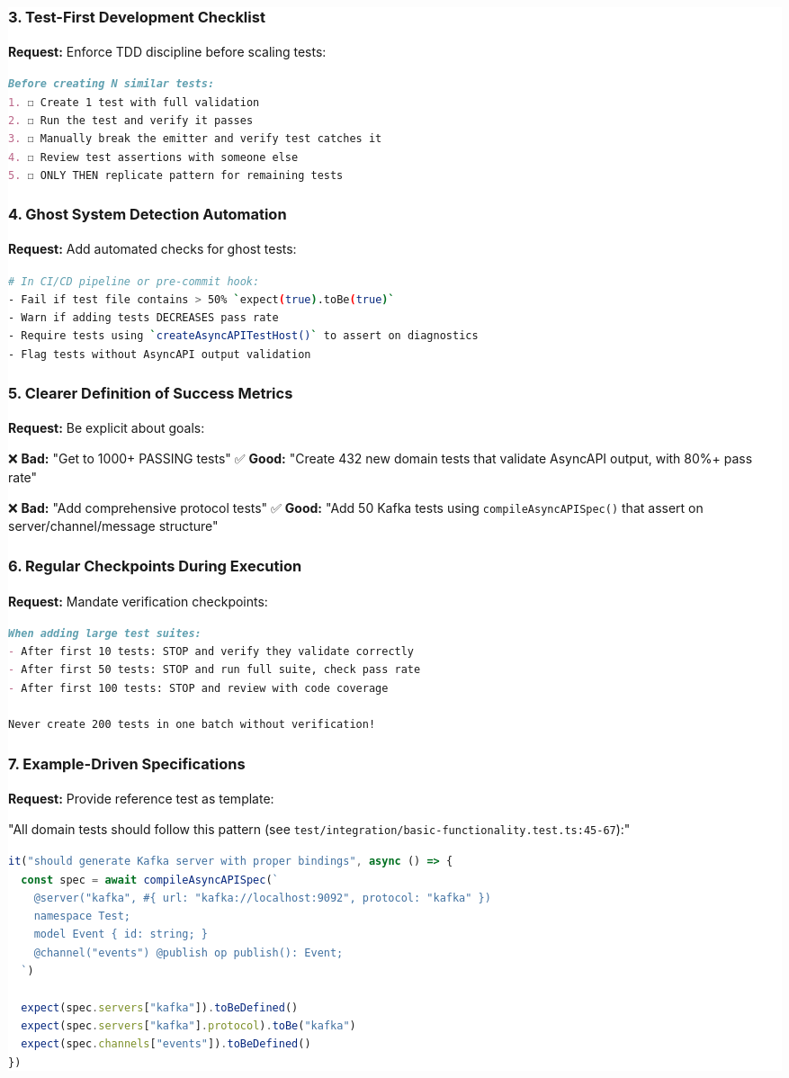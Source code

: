 
### 3. Test-First Development Checklist
**Request:** Enforce TDD discipline before scaling tests:

```markdown
Before creating N similar tests:
1. ☐ Create 1 test with full validation
2. ☐ Run the test and verify it passes
3. ☐ Manually break the emitter and verify test catches it
4. ☐ Review test assertions with someone else
5. ☐ ONLY THEN replicate pattern for remaining tests
```

### 4. Ghost System Detection Automation
**Request:** Add automated checks for ghost tests:

```bash
# In CI/CD pipeline or pre-commit hook:
- Fail if test file contains > 50% `expect(true).toBe(true)`
- Warn if adding tests DECREASES pass rate
- Require tests using `createAsyncAPITestHost()` to assert on diagnostics
- Flag tests without AsyncAPI output validation
```

### 5. Clearer Definition of Success Metrics
**Request:** Be explicit about goals:

❌ **Bad:** "Get to 1000+ PASSING tests"
✅ **Good:** "Create 432 new domain tests that validate AsyncAPI output, with 80%+ pass rate"

❌ **Bad:** "Add comprehensive protocol tests"
✅ **Good:** "Add 50 Kafka tests using `compileAsyncAPISpec()` that assert on server/channel/message structure"

### 6. Regular Checkpoints During Execution
**Request:** Mandate verification checkpoints:

```markdown
When adding large test suites:
- After first 10 tests: STOP and verify they validate correctly
- After first 50 tests: STOP and run full suite, check pass rate
- After first 100 tests: STOP and review with code coverage

Never create 200 tests in one batch without verification!
```

### 7. Example-Driven Specifications
**Request:** Provide reference test as template:

"All domain tests should follow this pattern (see `test/integration/basic-functionality.test.ts:45-67`):"

```typescript
it("should generate Kafka server with proper bindings", async () => {
  const spec = await compileAsyncAPISpec(`
    @server("kafka", #{ url: "kafka://localhost:9092", protocol: "kafka" })
    namespace Test;
    model Event { id: string; }
    @channel("events") @publish op publish(): Event;
  `)

  expect(spec.servers["kafka"]).toBeDefined()
  expect(spec.servers["kafka"].protocol).toBe("kafka")
  expect(spec.channels["events"]).toBeDefined()
})
```
